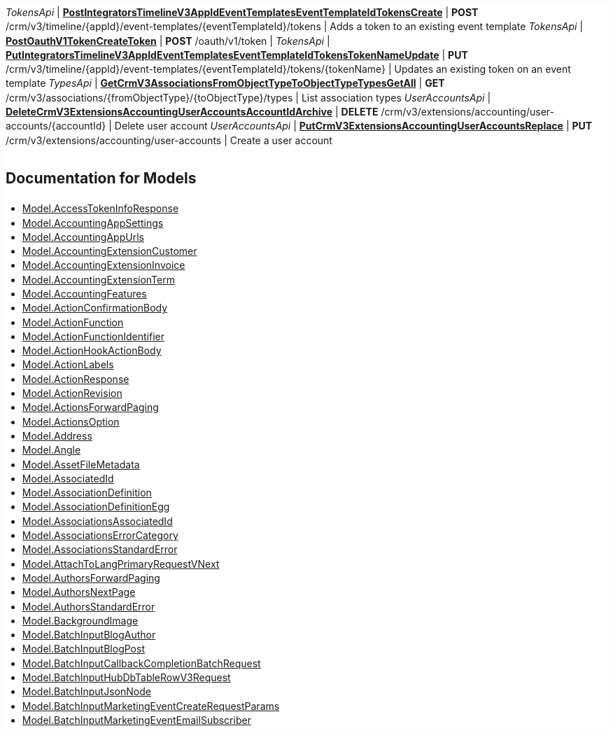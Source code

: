 *TokensApi* | [**PostIntegratorsTimelineV3AppIdEventTemplatesEventTemplateIdTokensCreate**](docs/TokensApi.md#postintegratorstimelinev3appideventtemplateseventtemplateidtokenscreate) | **POST** /crm/v3/timeline/{appId}/event-templates/{eventTemplateId}/tokens | Adds a token to an existing event template
*TokensApi* | [**PostOauthV1TokenCreateToken**](docs/TokensApi.md#postoauthv1tokencreatetoken) | **POST** /oauth/v1/token | 
*TokensApi* | [**PutIntegratorsTimelineV3AppIdEventTemplatesEventTemplateIdTokensTokenNameUpdate**](docs/TokensApi.md#putintegratorstimelinev3appideventtemplateseventtemplateidtokenstokennameupdate) | **PUT** /crm/v3/timeline/{appId}/event-templates/{eventTemplateId}/tokens/{tokenName} | Updates an existing token on an event template
*TypesApi* | [**GetCrmV3AssociationsFromObjectTypeToObjectTypeTypesGetAll**](docs/TypesApi.md#getcrmv3associationsfromobjecttypetoobjecttypetypesgetall) | **GET** /crm/v3/associations/{fromObjectType}/{toObjectType}/types | List association types
*UserAccountsApi* | [**DeleteCrmV3ExtensionsAccountingUserAccountsAccountIdArchive**](docs/UserAccountsApi.md#deletecrmv3extensionsaccountinguseraccountsaccountidarchive) | **DELETE** /crm/v3/extensions/accounting/user-accounts/{accountId} | Delete user account
*UserAccountsApi* | [**PutCrmV3ExtensionsAccountingUserAccountsReplace**](docs/UserAccountsApi.md#putcrmv3extensionsaccountinguseraccountsreplace) | **PUT** /crm/v3/extensions/accounting/user-accounts | Create a user account


<a name="documentation-for-models"></a>
## Documentation for Models

 - [Model.AccessTokenInfoResponse](docs/AccessTokenInfoResponse.md)
 - [Model.AccountingAppSettings](docs/AccountingAppSettings.md)
 - [Model.AccountingAppUrls](docs/AccountingAppUrls.md)
 - [Model.AccountingExtensionCustomer](docs/AccountingExtensionCustomer.md)
 - [Model.AccountingExtensionInvoice](docs/AccountingExtensionInvoice.md)
 - [Model.AccountingExtensionTerm](docs/AccountingExtensionTerm.md)
 - [Model.AccountingFeatures](docs/AccountingFeatures.md)
 - [Model.ActionConfirmationBody](docs/ActionConfirmationBody.md)
 - [Model.ActionFunction](docs/ActionFunction.md)
 - [Model.ActionFunctionIdentifier](docs/ActionFunctionIdentifier.md)
 - [Model.ActionHookActionBody](docs/ActionHookActionBody.md)
 - [Model.ActionLabels](docs/ActionLabels.md)
 - [Model.ActionResponse](docs/ActionResponse.md)
 - [Model.ActionRevision](docs/ActionRevision.md)
 - [Model.ActionsForwardPaging](docs/ActionsForwardPaging.md)
 - [Model.ActionsOption](docs/ActionsOption.md)
 - [Model.Address](docs/Address.md)
 - [Model.Angle](docs/Angle.md)
 - [Model.AssetFileMetadata](docs/AssetFileMetadata.md)
 - [Model.AssociatedId](docs/AssociatedId.md)
 - [Model.AssociationDefinition](docs/AssociationDefinition.md)
 - [Model.AssociationDefinitionEgg](docs/AssociationDefinitionEgg.md)
 - [Model.AssociationsAssociatedId](docs/AssociationsAssociatedId.md)
 - [Model.AssociationsErrorCategory](docs/AssociationsErrorCategory.md)
 - [Model.AssociationsStandardError](docs/AssociationsStandardError.md)
 - [Model.AttachToLangPrimaryRequestVNext](docs/AttachToLangPrimaryRequestVNext.md)
 - [Model.AuthorsForwardPaging](docs/AuthorsForwardPaging.md)
 - [Model.AuthorsNextPage](docs/AuthorsNextPage.md)
 - [Model.AuthorsStandardError](docs/AuthorsStandardError.md)
 - [Model.BackgroundImage](docs/BackgroundImage.md)
 - [Model.BatchInputBlogAuthor](docs/BatchInputBlogAuthor.md)
 - [Model.BatchInputBlogPost](docs/BatchInputBlogPost.md)
 - [Model.BatchInputCallbackCompletionBatchRequest](docs/BatchInputCallbackCompletionBatchRequest.md)
 - [Model.BatchInputHubDbTableRowV3Request](docs/BatchInputHubDbTableRowV3Request.md)
 - [Model.BatchInputJsonNode](docs/BatchInputJsonNode.md)
 - [Model.BatchInputMarketingEventCreateRequestParams](docs/BatchInputMarketingEventCreateRequestParams.md)
 - [Model.BatchInputMarketingEventEmailSubscriber](docs/BatchInputMarketingEventEmailSubscriber.md)